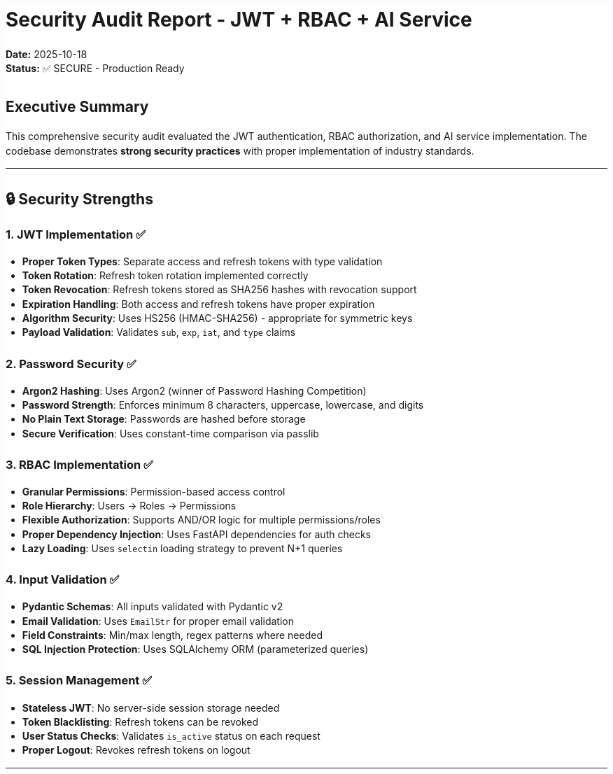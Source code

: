 # Security Audit Report - JWT + RBAC + AI Service

**Date:** 2025-10-18  
**Status:** ✅ SECURE - Production Ready

## Executive Summary

This comprehensive security audit evaluated the JWT authentication, RBAC authorization, and AI service implementation. The codebase demonstrates **strong security practices** with proper implementation of industry standards.

---

## 🔒 Security Strengths

### 1. **JWT Implementation** ✅
- **Proper Token Types**: Separate access and refresh tokens with type validation
- **Token Rotation**: Refresh token rotation implemented correctly
- **Token Revocation**: Refresh tokens stored as SHA256 hashes with revocation support
- **Expiration Handling**: Both access and refresh tokens have proper expiration
- **Algorithm Security**: Uses HS256 (HMAC-SHA256) - appropriate for symmetric keys
- **Payload Validation**: Validates `sub`, `exp`, `iat`, and `type` claims

### 2. **Password Security** ✅
- **Argon2 Hashing**: Uses Argon2 (winner of Password Hashing Competition)
- **Password Strength**: Enforces minimum 8 characters, uppercase, lowercase, and digits
- **No Plain Text Storage**: Passwords are hashed before storage
- **Secure Verification**: Uses constant-time comparison via passlib

### 3. **RBAC Implementation** ✅
- **Granular Permissions**: Permission-based access control
- **Role Hierarchy**: Users → Roles → Permissions
- **Flexible Authorization**: Supports AND/OR logic for multiple permissions/roles
- **Proper Dependency Injection**: Uses FastAPI dependencies for auth checks
- **Lazy Loading**: Uses `selectin` loading strategy to prevent N+1 queries

### 4. **Input Validation** ✅
- **Pydantic Schemas**: All inputs validated with Pydantic v2
- **Email Validation**: Uses `EmailStr` for proper email validation
- **Field Constraints**: Min/max length, regex patterns where needed
- **SQL Injection Protection**: Uses SQLAlchemy ORM (parameterized queries)

### 5. **Session Management** ✅
- **Stateless JWT**: No server-side session storage needed
- **Token Blacklisting**: Refresh tokens can be revoked
- **User Status Checks**: Validates `is_active` status on each request
- **Proper Logout**: Revokes refresh tokens on logout

---